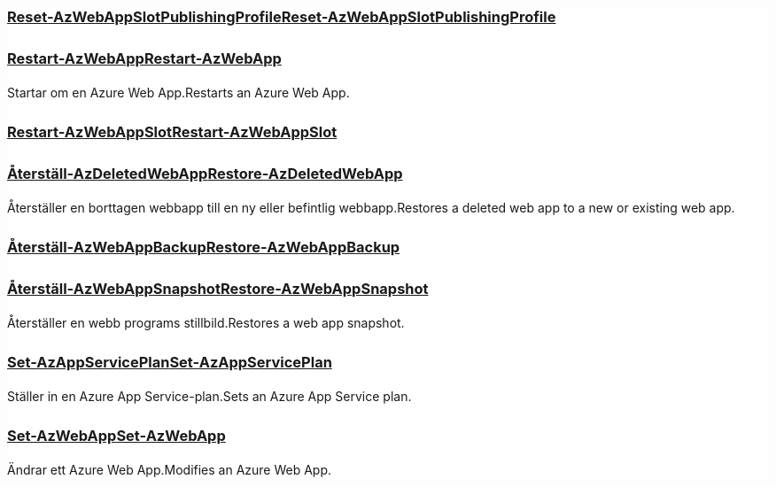 
### [<span data-ttu-id="9bbe9-164">Reset-AzWebAppSlotPublishingProfile</span><span class="sxs-lookup"><span data-stu-id="9bbe9-164">Reset-AzWebAppSlotPublishingProfile</span></span>](Reset-AzWebAppSlotPublishingProfile.md)


### [<span data-ttu-id="9bbe9-165">Restart-AzWebApp</span><span class="sxs-lookup"><span data-stu-id="9bbe9-165">Restart-AzWebApp</span></span>](Restart-AzWebApp.md)
<span data-ttu-id="9bbe9-166">Startar om en Azure Web App.</span><span class="sxs-lookup"><span data-stu-id="9bbe9-166">Restarts an Azure Web App.</span></span>

### [<span data-ttu-id="9bbe9-167">Restart-AzWebAppSlot</span><span class="sxs-lookup"><span data-stu-id="9bbe9-167">Restart-AzWebAppSlot</span></span>](Restart-AzWebAppSlot.md)


### [<span data-ttu-id="9bbe9-168">Återställ-AzDeletedWebApp</span><span class="sxs-lookup"><span data-stu-id="9bbe9-168">Restore-AzDeletedWebApp</span></span>](Restore-AzDeletedWebApp.md)
<span data-ttu-id="9bbe9-169">Återställer en borttagen webbapp till en ny eller befintlig webbapp.</span><span class="sxs-lookup"><span data-stu-id="9bbe9-169">Restores a deleted web app to a new or existing web app.</span></span>

### [<span data-ttu-id="9bbe9-170">Återställ-AzWebAppBackup</span><span class="sxs-lookup"><span data-stu-id="9bbe9-170">Restore-AzWebAppBackup</span></span>](Restore-AzWebAppBackup.md)


### [<span data-ttu-id="9bbe9-171">Återställ-AzWebAppSnapshot</span><span class="sxs-lookup"><span data-stu-id="9bbe9-171">Restore-AzWebAppSnapshot</span></span>](Restore-AzWebAppSnapshot.md)
<span data-ttu-id="9bbe9-172">Återställer en webb programs stillbild.</span><span class="sxs-lookup"><span data-stu-id="9bbe9-172">Restores a web app snapshot.</span></span>

### [<span data-ttu-id="9bbe9-173">Set-AzAppServicePlan</span><span class="sxs-lookup"><span data-stu-id="9bbe9-173">Set-AzAppServicePlan</span></span>](Set-AzAppServicePlan.md)
<span data-ttu-id="9bbe9-174">Ställer in en Azure App Service-plan.</span><span class="sxs-lookup"><span data-stu-id="9bbe9-174">Sets an Azure App Service plan.</span></span>

### [<span data-ttu-id="9bbe9-175">Set-AzWebApp</span><span class="sxs-lookup"><span data-stu-id="9bbe9-175">Set-AzWebApp</span></span>](Set-AzWebApp.md)
<span data-ttu-id="9bbe9-176">Ändrar ett Azure Web App.</span><span class="sxs-lookup"><span data-stu-id="9bbe9-176">Modifies an Azure Web App.</span></span>
